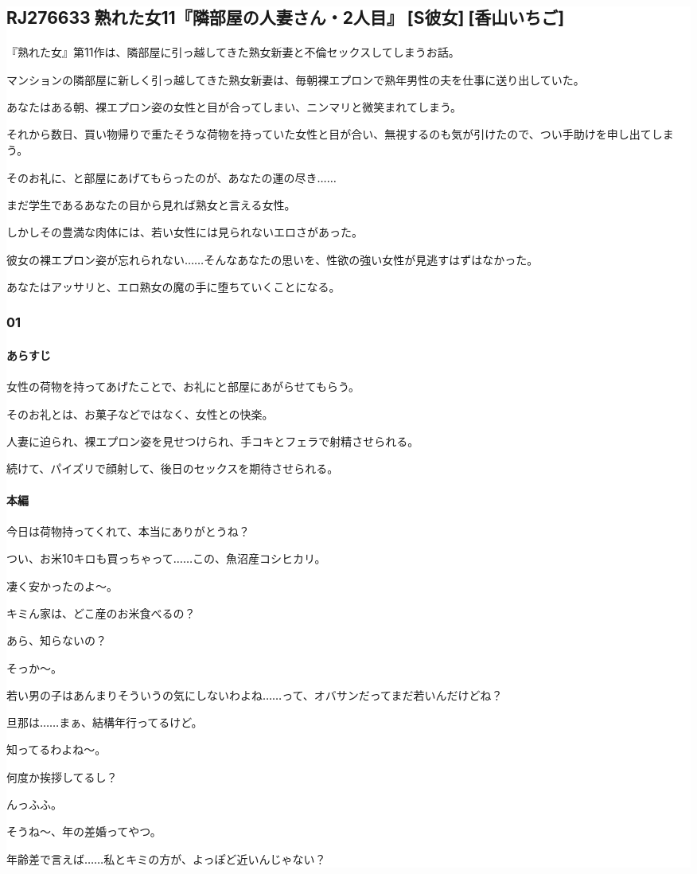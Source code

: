 ## RJ276633 熟れた女11『隣部屋の人妻さん・2人目』 [S彼女] [香山いちご]



『熟れた女』第11作は、隣部屋に引っ越してきた熟女新妻と不倫セックスしてしまうお話。


マンションの隣部屋に新しく引っ越してきた熟女新妻は、毎朝裸エプロンで熟年男性の夫を仕事に送り出していた。

あなたはある朝、裸エプロン姿の女性と目が合ってしまい、ニンマリと微笑まれてしまう。

それから数日、買い物帰りで重たそうな荷物を持っていた女性と目が合い、無視するのも気が引けたので、つい手助けを申し出てしまう。

そのお礼に、と部屋にあげてもらったのが、あなたの運の尽き……


まだ学生であるあなたの目から見れば熟女と言える女性。

しかしその豊満な肉体には、若い女性には見られないエロさがあった。


彼女の裸エプロン姿が忘れられない……そんなあなたの思いを、性欲の強い女性が見逃すはずはなかった。

あなたはアッサリと、エロ熟女の魔の手に堕ちていくことになる。

### 01
#### あらすじ


女性の荷物を持ってあげたことで、お礼にと部屋にあがらせてもらう。

そのお礼とは、お菓子などではなく、女性との快楽。

人妻に迫られ、裸エプロン姿を見せつけられ、手コキとフェラで射精させられる。

続けて、パイズリで顔射して、後日のセックスを期待させられる。

#### 本編

今日は荷物持ってくれて、本当にありがとうね？

つい、お米10キロも買っちゃって……この、魚沼産コシヒカリ。

凄く安かったのよ～。

キミん家は、どこ産のお米食べるの？

あら、知らないの？

そっか～。

若い男の子はあんまりそういうの気にしないわよね……って、オバサンだってまだ若いんだけどね？

旦那は……まぁ、結構年行ってるけど。

知ってるわよね～。

何度か挨拶してるし？

んっふふ。

そうね～、年の差婚ってやつ。

年齢差で言えば……私とキミの方が、よっぽど近いんじゃない？
